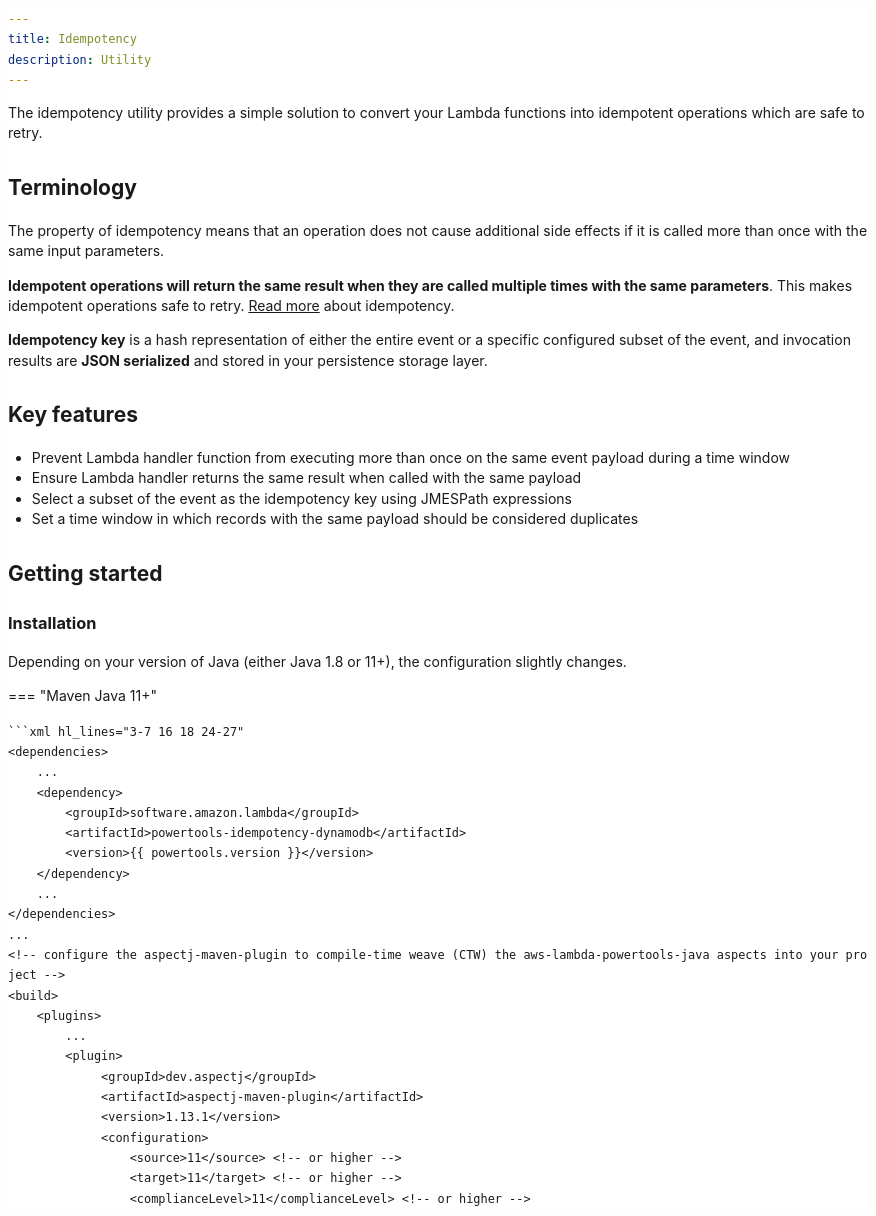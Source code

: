 ```yaml
---
title: Idempotency
description: Utility
---
```


The idempotency utility provides a simple solution to convert your Lambda functions into idempotent operations which
are safe to retry.

## Terminology

The property of idempotency means that an operation does not cause additional side effects if it is called more than
once with the same input parameters.

**Idempotent operations will return the same result when they are called multiple
times with the same parameters**. This makes idempotent operations safe to retry. [Read more](https://aws.amazon.com/builders-library/making-retries-safe-with-idempotent-APIs/) about idempotency.

**Idempotency key** is a hash representation of either the entire event or a specific configured subset of the event, and invocation results are **JSON serialized** and stored in your persistence storage layer.

## Key features

* Prevent Lambda handler function from executing more than once on the same event payload during a time window
* Ensure Lambda handler returns the same result when called with the same payload
* Select a subset of the event as the idempotency key using JMESPath expressions
* Set a time window in which records with the same payload should be considered duplicates

## Getting started

### Installation
Depending on your version of Java (either Java 1.8 or 11+), the configuration slightly changes.

=== "Maven Java 11+"

    ```xml hl_lines="3-7 16 18 24-27"
    <dependencies>
        ...
        <dependency>
            <groupId>software.amazon.lambda</groupId>
            <artifactId>powertools-idempotency-dynamodb</artifactId>
            <version>{{ powertools.version }}</version>
        </dependency>
        ...
    </dependencies>
    ...
    <!-- configure the aspectj-maven-plugin to compile-time weave (CTW) the aws-lambda-powertools-java aspects into your project -->
    <build>
        <plugins>
            ...
            <plugin>
                 <groupId>dev.aspectj</groupId>
                 <artifactId>aspectj-maven-plugin</artifactId>
                 <version>1.13.1</version>
                 <configuration>
                     <source>11</source> <!-- or higher -->
                     <target>11</target> <!-- or higher -->
                     <complianceLevel>11</complianceLevel> <!-- or higher -->